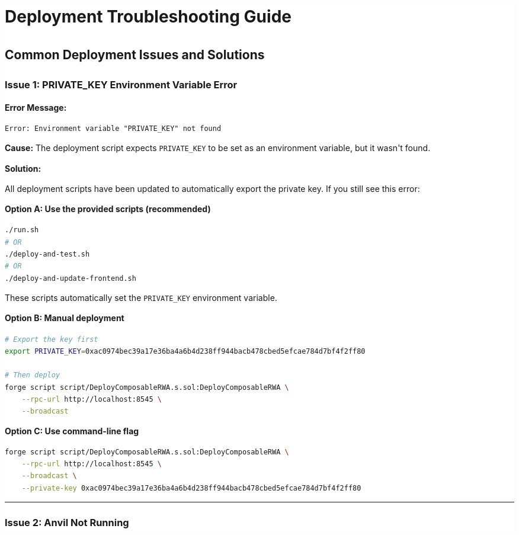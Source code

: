 # Deployment Troubleshooting Guide

## Common Deployment Issues and Solutions

### Issue 1: PRIVATE_KEY Environment Variable Error

**Error Message:**
```
Error: Environment variable "PRIVATE_KEY" not found
```

**Cause:**
The deployment script expects `PRIVATE_KEY` to be set as an environment variable, but it wasn't found.

**Solution:**

All deployment scripts have been updated to automatically export the private key. If you still see this error:

**Option A: Use the provided scripts (recommended)**
```bash
./run.sh
# OR
./deploy-and-test.sh
# OR
./deploy-and-update-frontend.sh
```

These scripts automatically set the `PRIVATE_KEY` environment variable.

**Option B: Manual deployment**
```bash
# Export the key first
export PRIVATE_KEY=0xac0974bec39a17e36ba4a6b4d238ff944bacb478cbed5efcae784d7bf4f2ff80

# Then deploy
forge script script/DeployComposableRWA.s.sol:DeployComposableRWA \
    --rpc-url http://localhost:8545 \
    --broadcast
```

**Option C: Use command-line flag**
```bash
forge script script/DeployComposableRWA.s.sol:DeployComposableRWA \
    --rpc-url http://localhost:8545 \
    --broadcast \
    --private-key 0xac0974bec39a17e36ba4a6b4d238ff944bacb478cbed5efcae784d7bf4f2ff80
```

---

### Issue 2: Anvil Not Running
